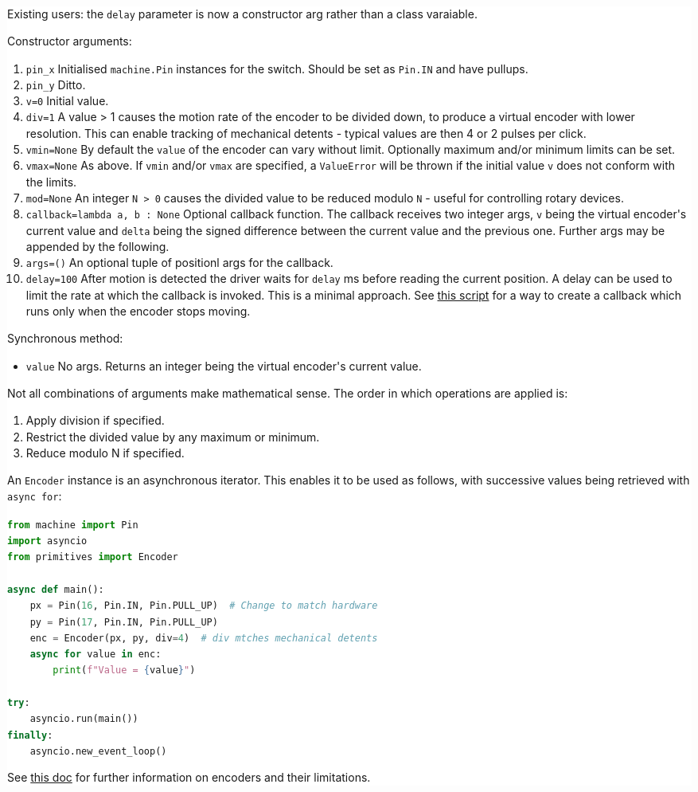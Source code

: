 Existing users: the `delay` parameter is now a constructor arg rather than a
class varaiable.

Constructor arguments:  
 1. `pin_x` Initialised `machine.Pin` instances for the switch. Should be set
 as `Pin.IN` and have pullups.
 2. `pin_y` Ditto.
 3. `v=0` Initial value.
 4. `div=1` A value > 1 causes the motion rate of the encoder to be divided
 down, to produce a virtual encoder with lower resolution. This can enable
 tracking of mechanical detents - typical values are then 4 or 2 pulses per
 click.
 5. `vmin=None` By default the `value` of the encoder can vary without limit.
 Optionally maximum and/or minimum limits can be set.
 6. `vmax=None` As above. If `vmin` and/or `vmax` are specified, a `ValueError`
 will be thrown if the initial value `v` does not conform with the limits.
 7. `mod=None` An integer `N > 0` causes the divided value to be reduced modulo
 `N` - useful for controlling rotary devices.
 8. `callback=lambda a, b : None` Optional callback function. The callback
 receives two integer args, `v` being the virtual encoder's current value and
 `delta` being the signed difference between the current value and the previous
 one. Further args may be appended by the following.
 9. `args=()` An optional tuple of positionl args for the callback.
 10. `delay=100` After motion is detected the driver waits for `delay` ms before
 reading the current position. A delay can be used to limit the rate at which
 the callback is invoked. This is a minimal approach. See
 [this script](https://github.com/peterhinch/micropython-async/blob/master/v3/primitives/tests/encoder_stop.py)
 for a way to create a callback which runs only when the encoder stops moving.

 Synchronous method:  
 * `value` No args. Returns an integer being the virtual encoder's current
 value.

Not all combinations of arguments make mathematical sense. The order in which
operations are applied is:
 1. Apply division if specified.
 2. Restrict the divided value by any maximum or minimum.
 3. Reduce modulo N if specified.

An `Encoder` instance is an asynchronous iterator. This enables it to be used
as follows, with successive values being retrieved with `async for`:
```python
from machine import Pin
import asyncio
from primitives import Encoder

async def main():
    px = Pin(16, Pin.IN, Pin.PULL_UP)  # Change to match hardware
    py = Pin(17, Pin.IN, Pin.PULL_UP)
    enc = Encoder(px, py, div=4)  # div mtches mechanical detents
    async for value in enc:
        print(f"Value = {value}")

try:
    asyncio.run(main())
finally:
    asyncio.new_event_loop()
```
See [this doc](https://github.com/peterhinch/micropython-samples/blob/master/encoders/ENCODERS.md)
for further information on encoders and their limitations.
